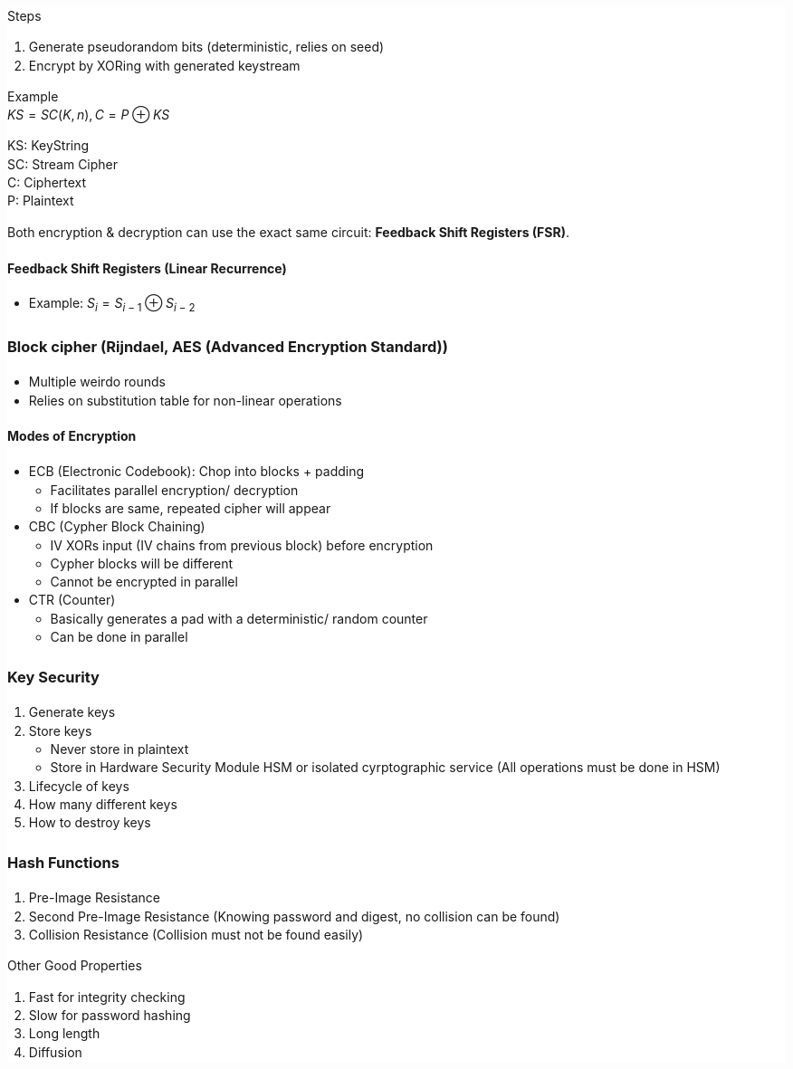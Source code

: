 Steps
1. Generate pseudorandom bits (deterministic, relies on seed)
2. Encrypt by XORing with generated keystream

Example  
$KS = SC(K, n), C=P\oplus KS$

KS: KeyString  
SC: Stream Cipher  
C: Ciphertext  
P: Plaintext

Both encryption & decryption can use the exact same circuit: **Feedback Shift Registers (FSR)**.

#### Feedback Shift Registers (Linear Recurrence)
* Example: $S_{i} = S_{i-1} \oplus S_{i-2}$

### Block cipher (Rijndael, AES (Advanced Encryption Standard))
* Multiple weirdo rounds
* Relies on substitution table for non-linear operations

#### Modes of Encryption
* ECB (Electronic Codebook): Chop into blocks + padding
    * Facilitates parallel encryption/ decryption
    * If blocks are same, repeated cipher will appear
* CBC (Cypher Block Chaining)
    * IV XORs input (IV chains from previous block) before encryption
    * Cypher blocks will be different
    * Cannot be encrypted in parallel
* CTR (Counter)
    * Basically generates a pad with a deterministic/ random counter
    * Can be done in parallel

### Key Security
1. Generate keys
2. Store keys
    * Never store in plaintext
    * Store in Hardware Security Module HSM or isolated cyrptographic service (All operations must be done in HSM)
3. Lifecycle of keys
4. How many different keys
5. How to destroy keys

### Hash Functions
1. Pre-Image Resistance
2. Second Pre-Image Resistance (Knowing password and digest, no collision can be found)
3. Collision Resistance (Collision must not be found easily)

Other Good Properties
1. Fast for integrity checking
2. Slow for password hashing
3. Long length
4. Diffusion
